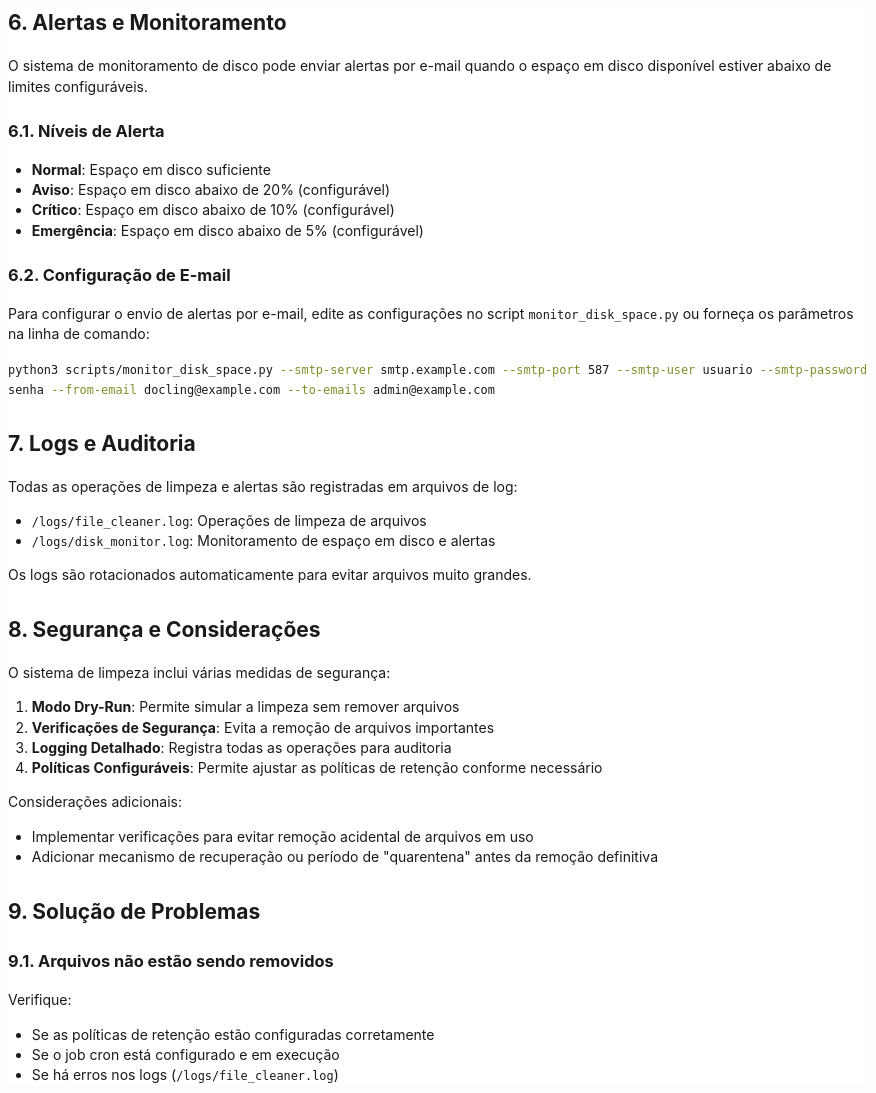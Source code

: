 ## 6. Alertas e Monitoramento

O sistema de monitoramento de disco pode enviar alertas por e-mail quando o espaço em disco disponível estiver abaixo de limites configuráveis.

### 6.1. Níveis de Alerta

- **Normal**: Espaço em disco suficiente
- **Aviso**: Espaço em disco abaixo de 20% (configurável)
- **Crítico**: Espaço em disco abaixo de 10% (configurável)
- **Emergência**: Espaço em disco abaixo de 5% (configurável)

### 6.2. Configuração de E-mail

Para configurar o envio de alertas por e-mail, edite as configurações no script `monitor_disk_space.py` ou forneça os parâmetros na linha de comando:

```bash
python3 scripts/monitor_disk_space.py --smtp-server smtp.example.com --smtp-port 587 --smtp-user usuario --smtp-password senha --from-email docling@example.com --to-emails admin@example.com
```

## 7. Logs e Auditoria

Todas as operações de limpeza e alertas são registradas em arquivos de log:

- `/logs/file_cleaner.log`: Operações de limpeza de arquivos
- `/logs/disk_monitor.log`: Monitoramento de espaço em disco e alertas

Os logs são rotacionados automaticamente para evitar arquivos muito grandes.

## 8. Segurança e Considerações

O sistema de limpeza inclui várias medidas de segurança:

1. **Modo Dry-Run**: Permite simular a limpeza sem remover arquivos
2. **Verificações de Segurança**: Evita a remoção de arquivos importantes
3. **Logging Detalhado**: Registra todas as operações para auditoria
4. **Políticas Configuráveis**: Permite ajustar as políticas de retenção conforme necessário

Considerações adicionais:
- Implementar verificações para evitar remoção acidental de arquivos em uso
- Adicionar mecanismo de recuperação ou período de "quarentena" antes da remoção definitiva

## 9. Solução de Problemas

### 9.1. Arquivos não estão sendo removidos

Verifique:
- Se as políticas de retenção estão configuradas corretamente
- Se o job cron está configurado e em execução
- Se há erros nos logs (`/logs/file_cleaner.log`)
